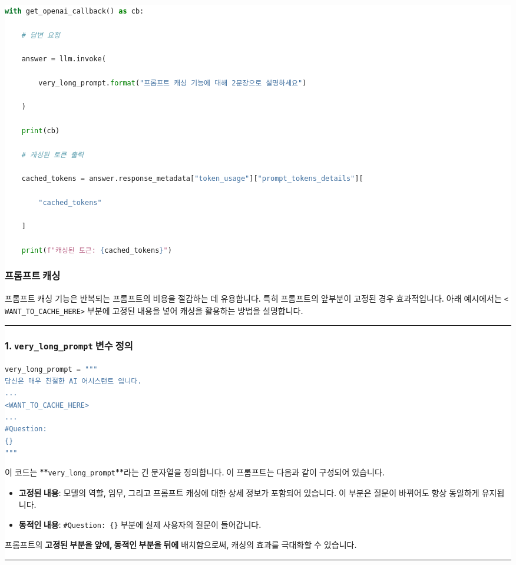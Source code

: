 ```python
with get_openai_callback() as cb:

    # 답변 요청

    answer = llm.invoke(

        very_long_prompt.format("프롬프트 캐싱 기능에 대해 2문장으로 설명하세요")

    )

    print(cb)

    # 캐싱된 토큰 출력

    cached_tokens = answer.response_metadata["token_usage"]["prompt_tokens_details"][

        "cached_tokens"

    ]

    print(f"캐싱된 토큰: {cached_tokens}")
```


### 프롬프트 캐싱

프롬프트 캐싱 기능은 반복되는 프롬프트의 비용을 절감하는 데 유용합니다. 특히 프롬프트의 앞부분이 고정된 경우 효과적입니다. 아래 예시에서는 `<WANT_TO_CACHE_HERE>` 부분에 고정된 내용을 넣어 캐싱을 활용하는 방법을 설명합니다.

---

### 1. `very_long_prompt` 변수 정의


```python
very_long_prompt = """
당신은 매우 친절한 AI 어시스턴트 입니다.
...
<WANT_TO_CACHE_HERE>
...
#Question:
{}
"""
```

이 코드는 **`very_long_prompt`**라는 긴 문자열을 정의합니다. 이 프롬프트는 다음과 같이 구성되어 있습니다.

- **고정된 내용**: 모델의 역할, 임무, 그리고 프롬프트 캐싱에 대한 상세 정보가 포함되어 있습니다. 이 부분은 질문이 바뀌어도 항상 동일하게 유지됩니다.
    
- **동적인 내용**: `#Question: {}` 부분에 실제 사용자의 질문이 들어갑니다.
    

프롬프트의 **고정된 부분을 앞에, 동적인 부분을 뒤에** 배치함으로써, 캐싱의 효과를 극대화할 수 있습니다.

---
